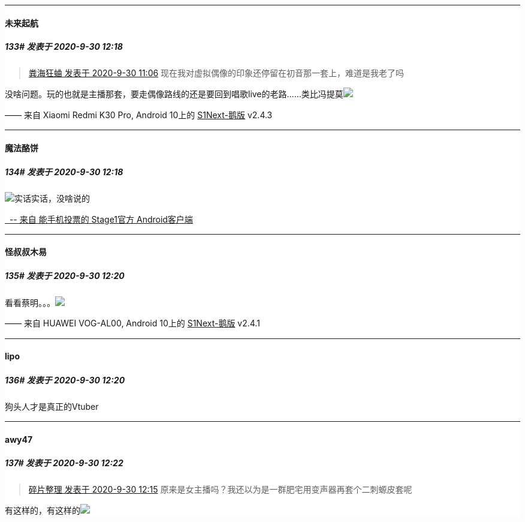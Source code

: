 
-----

####  未来起航  
##### 133#       发表于 2020-9-30 12:18


<blockquote><a href="httphttps://bbs.saraba1st.com/2b/forum.php?mod=redirect&amp;goto=findpost&amp;pid=48905994&amp;ptid=1962650" target="_blank">粪海狂蛐 发表于 2020-9-30 11:06</a>
现在我对虚拟偶像的印象还停留在初音那一套上，难道是我老了吗</blockquote>
没啥问题。玩的也就是主播那套，要走偶像路线的还是要回到唱歌live的老路……类比冯提莫<img src="https://static.saraba1st.com/image/smiley/face2017/035.png" referrerpolicy="no-referrer">

—— 来自 Xiaomi Redmi K30 Pro, Android 10上的 [S1Next-鹅版](https://github.com/ykrank/S1-Next/releases) v2.4.3


-----

####  魔法酪饼  
##### 134#       发表于 2020-9-30 12:18


<img src="https://static.saraba1st.com/image/smiley/face2017/017.png" referrerpolicy="no-referrer">实话实话，没啥说的

[  -- 来自 能手机投票的 Stage1官方 Android客户端](https://www.coolapk.com/apk/140634)


-----

####  怪叔叔木易  
##### 135#       发表于 2020-9-30 12:20


看看蔡明。。。<img src="https://static.saraba1st.com/image/smiley/face2017/034.png" referrerpolicy="no-referrer">

—— 来自 HUAWEI VOG-AL00, Android 10上的 [S1Next-鹅版](https://github.com/ykrank/S1-Next/releases) v2.4.1


-----

####  lipo  
##### 136#       发表于 2020-9-30 12:20


狗头人才是真正的Vtuber


-----

####  awy47  
##### 137#       发表于 2020-9-30 12:22


<blockquote><a href="httphttps://bbs.saraba1st.com/2b/forum.php?mod=redirect&amp;goto=findpost&amp;pid=48906830&amp;ptid=1962650" target="_blank">碎片整理 发表于 2020-9-30 12:15</a>
原来是女主播吗？我还以为是一群肥宅用变声器再套个二刺螈皮套呢</blockquote>
有这样的，有这样的<img src="https://static.saraba1st.com/image/smiley/face2017/003.png" referrerpolicy="no-referrer">
